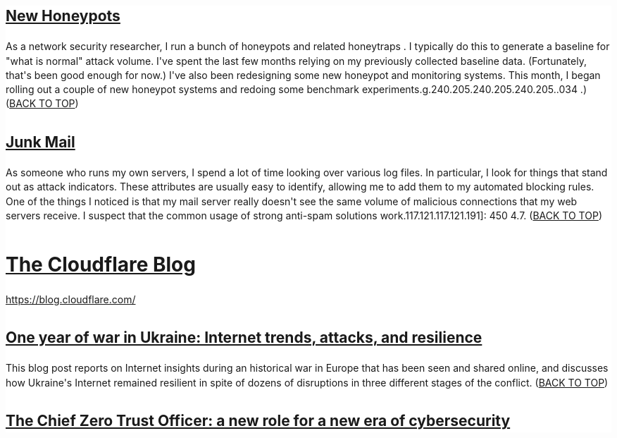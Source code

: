 
<a name="551a4957b1c2d978be975a44b76585d3" />

## [New Honeypots](https://www.hackerfactor.com/blog/index.php?/archives/983-New-Honeypots.html)


As a network security researcher, I run a bunch of honeypots and related honeytraps . I typically do this to generate a baseline for &#34;what is normal&#34; attack volume. I&#39;ve spent the last few months relying on my previously collected baseline data. (Fortunately, that&#39;s been good enough for now.) I&#39;ve also been redesigning some new honeypot and monitoring systems. This month, I began rolling out a couple of new honeypot systems and redoing some benchmark experiments.g.240.205.240.205.240.205..034 .)
 ([BACK TO TOP](#toc_551a4957b1c2d978be975a44b76585d3))


<a name="cb4e237d238be7fa658aa5325569075a" />

## [Junk Mail](https://www.hackerfactor.com/blog/index.php?/archives/982-Junk-Mail.html)


As someone who runs my own servers, I spend a lot of time looking over various log files. In particular, I look for things that stand out as attack indicators. These attributes are usually easy to identify, allowing me to add them to my automated blocking rules. One of the things I noticed is that my mail server really doesn&#39;t see the same volume of malicious connections that my web servers receive. I suspect that the common usage of strong anti-spam solutions work.117.121.117.121.191]: 450 4.7.
 ([BACK TO TOP](#toc_cb4e237d238be7fa658aa5325569075a))



<a name="ecc79cb15a9d5db656da0b4bcc6900e7" />

# [The Cloudflare Blog](https://blog.cloudflare.com/)

https://blog.cloudflare.com/



<a name="3221f624a3dcd9439ddc712d78647d64" />

## [One year of war in Ukraine: Internet trends, attacks, and resilience](https://blog.cloudflare.com/one-year-of-war-in-ukraine/)


This blog post reports on Internet insights during an historical war in Europe that has been seen and shared online, and discusses how Ukraine&#39;s Internet remained resilient in spite of dozens of disruptions in three different stages of the conflict.
 ([BACK TO TOP](#toc_3221f624a3dcd9439ddc712d78647d64))


<a name="af0ed5f2304c046a2bd643ca6175098c" />

## [The Chief Zero Trust Officer: a new role for a new era of cybersecurity](https://blog.cloudflare.com/chief-zero-trust-officer/)
